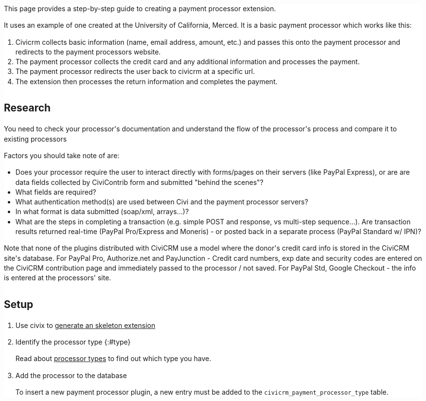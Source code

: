 This page provides a step-by-step guide to creating a payment processor extension.

It uses an example of one created at the University of California, Merced. It is a basic payment processor which works like this:

1.  Civicrm collects basic information (name, email address,
    amount, etc.) and passes this onto the payment processor and
    redirects to the payment processors website.
2.  The payment processor collects the credit card and any additional
    information and processes the payment.
3.  The payment processor redirects the user back to civicrm at a
    specific url.
4.  The extension then processes the return information and completes
    the payment.

## Research

You need to check your processor's documentation and understand the flow
of the processor's process and compare it to existing processors 

Factors you should take note of are:

-   Does your processor require the user to interact directly with
    forms/pages on their servers (like PayPal Express), or are are data
    fields collected by CiviContrib form and submitted "behind the
    scenes"?
-   What fields are required?
-   What authentication method(s) are used between Civi and the payment
    processor servers?
-   In what format is data submitted (soap/xml, arrays...)?
-   What are the steps in completing a transaction (e.g. simple POST and
    response, vs multi-step sequence...). Are transaction results
    returned real-time (PayPal Pro/Express and Moneris) - or
    posted back in a separate process (PayPal Standard w/ IPN)?

Note that none of the plugins distributed with CiviCRM use a model where
the donor's credit card info is stored in the CiviCRM site's database.
For PayPal Pro, Authorize.net and PayJunction - Credit card numbers, exp
date and security codes are entered on the CiviCRM contribution page and
immediately passed to the processor / not saved. For PayPal Std, Google
Checkout - the info is entered at the processors' site.


## Setup

1. Use civix to [generate an skeleton extension](../civix.md#generate-module)

1. Identify the processor type {:#type}

   Read about [processor types](/extensions/payment-processors/types.md) to find out which type you have.

1. Add the processor to the database

    To insert a new payment processor plugin, a new entry must be added to
    the `civicrm_payment_processor_type` table.
